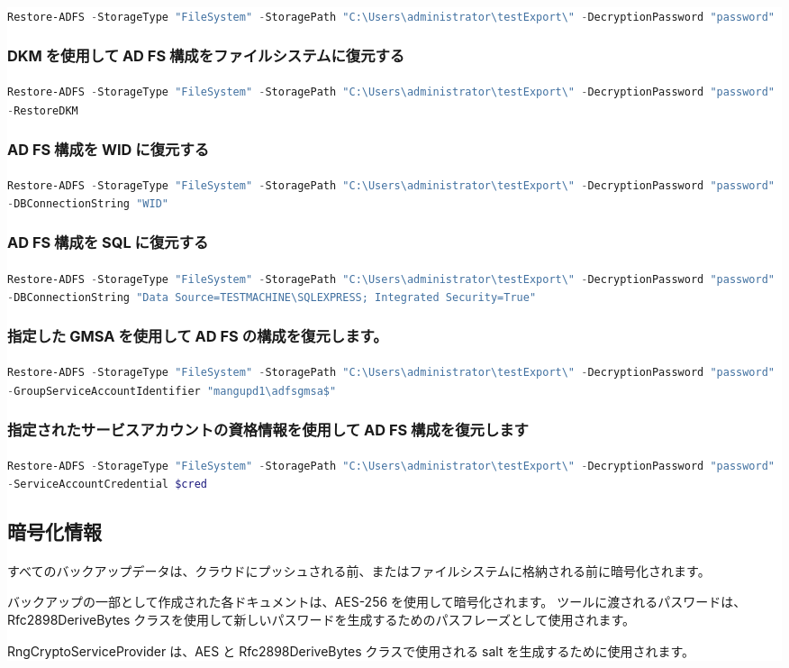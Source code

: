 ```powershell
Restore-ADFS -StorageType "FileSystem" -StoragePath "C:\Users\administrator\testExport\" -DecryptionPassword "password"
```

### <a name="restore-the-ad-fs-configuration-with-the-dkm-to-the-file-system"></a>DKM を使用して AD FS 構成をファイルシステムに復元する

```powershell
Restore-ADFS -StorageType "FileSystem" -StoragePath "C:\Users\administrator\testExport\" -DecryptionPassword "password" -RestoreDKM
```

### <a name="restore-the-ad-fs-configuration-to-wid"></a>AD FS 構成を WID に復元する

```powershell
Restore-ADFS -StorageType "FileSystem" -StoragePath "C:\Users\administrator\testExport\" -DecryptionPassword "password" -DBConnectionString "WID"
```

### <a name="restore-the-ad-fs-configuration-to-sql"></a>AD FS 構成を SQL に復元する

```powershell
Restore-ADFS -StorageType "FileSystem" -StoragePath "C:\Users\administrator\testExport\" -DecryptionPassword "password" -DBConnectionString "Data Source=TESTMACHINE\SQLEXPRESS; Integrated Security=True"
```

### <a name="restores-the-ad-fs-configuration-with-the-specified-gmsa"></a>指定した GMSA を使用して AD FS の構成を復元します。

```powershell
Restore-ADFS -StorageType "FileSystem" -StoragePath "C:\Users\administrator\testExport\" -DecryptionPassword "password" -GroupServiceAccountIdentifier "mangupd1\adfsgmsa$"
```
### <a name="restore-the-ad-fs-configuration-with-the-specified-service-account-creds"></a>指定されたサービスアカウントの資格情報を使用して AD FS 構成を復元します

```powershell
Restore-ADFS -StorageType "FileSystem" -StoragePath "C:\Users\administrator\testExport\" -DecryptionPassword "password" -ServiceAccountCredential $cred
```

## <a name="encryption-information"></a>暗号化情報

すべてのバックアップデータは、クラウドにプッシュされる前、またはファイルシステムに格納される前に暗号化されます。

バックアップの一部として作成された各ドキュメントは、AES-256 を使用して暗号化されます。 ツールに渡されるパスワードは、Rfc2898DeriveBytes クラスを使用して新しいパスワードを生成するためのパスフレーズとして使用されます。

RngCryptoServiceProvider は、AES と Rfc2898DeriveBytes クラスで使用される salt を生成するために使用されます。
